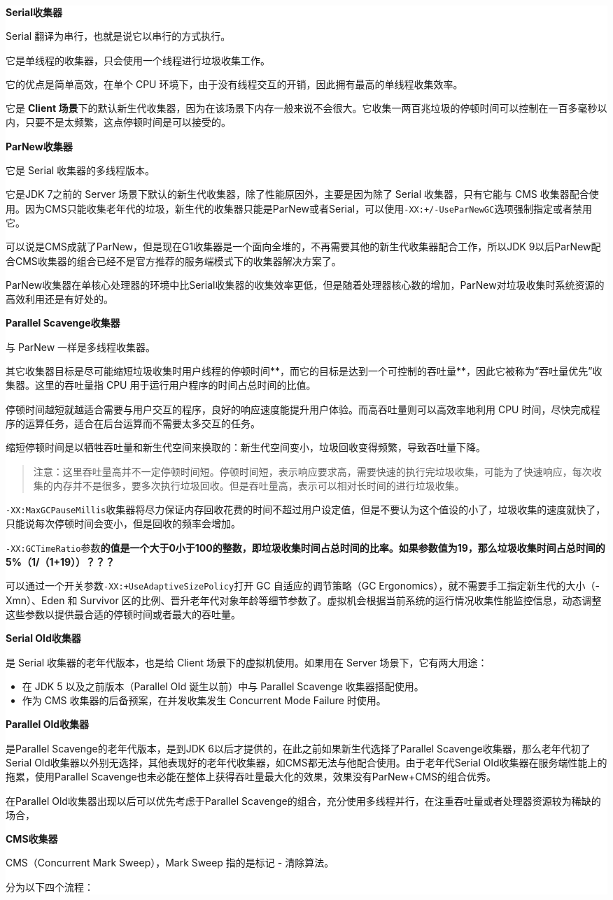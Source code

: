 

**Serial收集器**

Serial 翻译为串行，也就是说它以串行的方式执行。

它是单线程的收集器，只会使用一个线程进行垃圾收集工作。

它的优点是简单高效，在单个 CPU 环境下，由于没有线程交互的开销，因此拥有最高的单线程收集效率。

它是 **Client 场景**下的默认新生代收集器，因为在该场景下内存一般来说不会很大。它收集一两百兆垃圾的停顿时间可以控制在一百多毫秒以内，只要不是太频繁，这点停顿时间是可以接受的。

**ParNew收集器**

它是 Serial 收集器的多线程版本。

它是JDK 7之前的 Server 场景下默认的新生代收集器，除了性能原因外，主要是因为除了 Serial 收集器，只有它能与 CMS 收集器配合使用。因为CMS只能收集老年代的垃圾，新生代的收集器只能是ParNew或者Serial，可以使用`-XX:+/-UseParNewGC`选项强制指定或者禁用它。

可以说是CMS成就了ParNew，但是现在G1收集器是一个面向全堆的，不再需要其他的新生代收集器配合工作，所以JDK 9以后ParNew配合CMS收集器的组合已经不是官方推荐的服务端模式下的收集器解决方案了。

ParNew收集器在单核心处理器的环境中比Serial收集器的收集效率更低，但是随着处理器核心数的增加，ParNew对垃圾收集时系统资源的高效利用还是有好处的。

**Parallel Scavenge收集器**

与 ParNew 一样是多线程收集器。

其它收集器目标是尽可能缩短垃圾收集时用户线程的停顿时间**，而它的目标是达到一个可控制的吞吐量**，因此它被称为“吞吐量优先”收集器。这里的吞吐量指 CPU 用于运行用户程序的时间占总时间的比值。

停顿时间越短就越适合需要与用户交互的程序，良好的响应速度能提升用户体验。而高吞吐量则可以高效率地利用 CPU 时间，尽快完成程序的运算任务，适合在后台运算而不需要太多交互的任务。

缩短停顿时间是以牺牲吞吐量和新生代空间来换取的：新生代空间变小，垃圾回收变得频繁，导致吞吐量下降。

> 注意：这里吞吐量高并不一定停顿时间短。停顿时间短，表示响应要求高，需要快速的执行完垃圾收集，可能为了快速响应，每次收集的内存并不是很多，要多次执行垃圾回收。但是吞吐量高，表示可以相对长时间的进行垃圾收集。

`-XX:MaxGCPauseMillis`收集器将尽力保证内存回收花费的时间不超过用户设定值，但是不要认为这个值设的小了，垃圾收集的速度就快了，只能说每次停顿时间会变小，但是回收的频率会增加。

`-XX:GCTimeRatio`参数**的值是一个大于0小于100的整数，即垃圾收集时间占总时间的比率。如果参数值为19，那么垃圾收集时间占总时间的5%（1/（1+19））？？？**

可以通过一个开关参数`-XX:+UseAdaptiveSizePolicy`打开 GC 自适应的调节策略（GC Ergonomics），就不需要手工指定新生代的大小（-Xmn）、Eden 和 Survivor 区的比例、晋升老年代对象年龄等细节参数了。虚拟机会根据当前系统的运行情况收集性能监控信息，动态调整这些参数以提供最合适的停顿时间或者最大的吞吐量。

**Serial Old收集器**

是 Serial 收集器的老年代版本，也是给 Client 场景下的虚拟机使用。如果用在 Server 场景下，它有两大用途：

- 在 JDK 5 以及之前版本（Parallel Old 诞生以前）中与 Parallel Scavenge 收集器搭配使用。
- 作为 CMS 收集器的后备预案，在并发收集发生 Concurrent Mode Failure 时使用。

**Parallel Old收集器**

是Parallel Scavenge的老年代版本，是到JDK 6以后才提供的，在此之前如果新生代选择了Parallel Scavenge收集器，那么老年代初了Serial Old收集器以外别无选择，其他表现好的老年代收集器，如CMS都无法与他配合使用。由于老年代Serial Old收集器在服务端性能上的拖累，使用Parallel Scavenge也未必能在整体上获得吞吐量最大化的效果，效果没有ParNew+CMS的组合优秀。

在Parallel Old收集器出现以后可以优先考虑于Parallel Scavenge的组合，充分使用多线程并行，在注重吞吐量或者处理器资源较为稀缺的场合，

**CMS收集器**

CMS（Concurrent Mark Sweep），Mark Sweep 指的是标记 - 清除算法。

分为以下四个流程：
